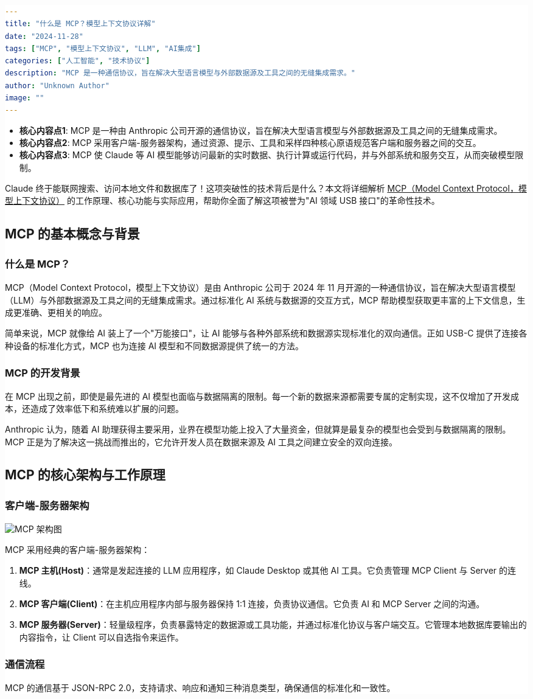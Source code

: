 ```yaml
---
title: "什么是 MCP？模型上下文协议详解"
date: "2024-11-28"
tags: ["MCP", "模型上下文协议", "LLM", "AI集成"]
categories: ["人工智能", "技术协议"]
description: "MCP 是一种通信协议，旨在解决大型语言模型与外部数据源及工具之间的无缝集成需求。"
author: "Unknown Author"
image: ""
---
```


- **核心内容点1**: MCP 是一种由 Anthropic 公司开源的通信协议，旨在解决大型语言模型与外部数据源及工具之间的无缝集成需求。
- **核心内容点2**: MCP 采用客户端-服务器架构，通过资源、提示、工具和采样四种核心原语规范客户端和服务器之间的交互。
- **核心内容点3**: MCP 使 Claude 等 AI 模型能够访问最新的实时数据、执行计算或运行代码，并与外部系统和服务交互，从而突破模型限制。

Claude 终于能联网搜索、访问本地文件和数据库了！这项突破性的技术背后是什么？本文将详细解析 [MCP（Model Context Protocol，模型上下文协议）](/) 的工作原理、核心功能与实际应用，帮助你全面了解这项被誉为"AI 领域 USB 接口"的革命性技术。

## MCP 的基本概念与背景

### 什么是 MCP？

MCP（Model Context Protocol，模型上下文协议）是由 Anthropic 公司于 2024 年 11 月开源的一种通信协议，旨在解决大型语言模型（LLM）与外部数据源及工具之间的无缝集成需求。通过标准化 AI 系统与数据源的交互方式，MCP 帮助模型获取更丰富的上下文信息，生成更准确、更相关的响应。

简单来说，MCP 就像给 AI 装上了一个"万能接口"，让 AI 能够与各种外部系统和数据源实现标准化的双向通信。正如 USB-C 提供了连接各种设备的标准化方式，MCP 也为连接 AI 模型和不同数据源提供了统一的方法。

### MCP 的开发背景

在 MCP 出现之前，即使是最先进的 AI 模型也面临与数据隔离的限制。每一个新的数据来源都需要专属的定制实现，这不仅增加了开发成本，还造成了效率低下和系统难以扩展的问题。

Anthropic 认为，随着 AI 助理获得主要采用，业界在模型功能上投入了大量资金，但就算是最复杂的模型也会受到与数据隔离的限制。MCP 正是为了解决这一挑战而推出的，它允许开发人员在数据来源及 AI 工具之间建立安全的双向连接。

## MCP 的核心架构与工作原理

### 客户端-服务器架构

![MCP 架构图](https://mcp.programnotes.cn/images/blog/what-is-mcp.png)

MCP 采用经典的客户端-服务器架构：

1. **MCP 主机(Host)**：通常是发起连接的 LLM 应用程序，如 Claude Desktop 或其他 AI 工具。它负责管理 MCP Client 与 Server 的连线。

2. **MCP 客户端(Client)**：在主机应用程序内部与服务器保持 1:1 连接，负责协议通信。它负责 AI 和 MCP Server 之间的沟通。

3. **MCP 服务器(Server)**：轻量级程序，负责暴露特定的数据源或工具功能，并通过标准化协议与客户端交互。它管理本地数据库要输出的内容指令，让 Client 可以自选指令来运作。

### 通信流程

MCP 的通信基于 JSON-RPC 2.0，支持请求、响应和通知三种消息类型，确保通信的标准化和一致性。
